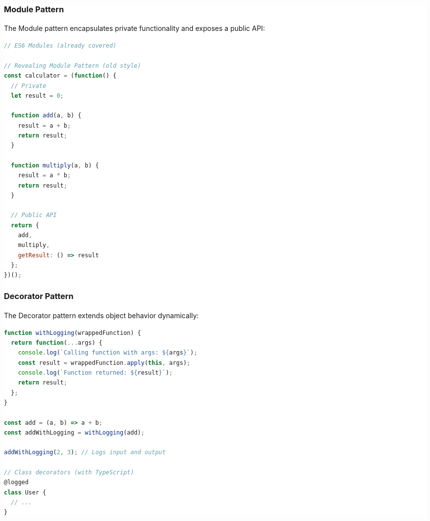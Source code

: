 ### Module Pattern

The Module pattern encapsulates private functionality and exposes a public API:

```javascript
// ES6 Modules (already covered)

// Revealing Module Pattern (old style)
const calculator = (function() {
  // Private
  let result = 0;
  
  function add(a, b) {
    result = a + b;
    return result;
  }
  
  function multiply(a, b) {
    result = a * b;
    return result;
  }
  
  // Public API
  return {
    add,
    multiply,
    getResult: () => result
  };
})();
```

### Decorator Pattern

The Decorator pattern extends object behavior dynamically:

```javascript
function withLogging(wrappedFunction) {
  return function(...args) {
    console.log(`Calling function with args: ${args}`);
    const result = wrappedFunction.apply(this, args);
    console.log(`Function returned: ${result}`);
    return result;
  };
}

const add = (a, b) => a + b;
const addWithLogging = withLogging(add);

addWithLogging(2, 3); // Logs input and output

// Class decorators (with TypeScript)
@logged
class User {
  // ...
}
```
